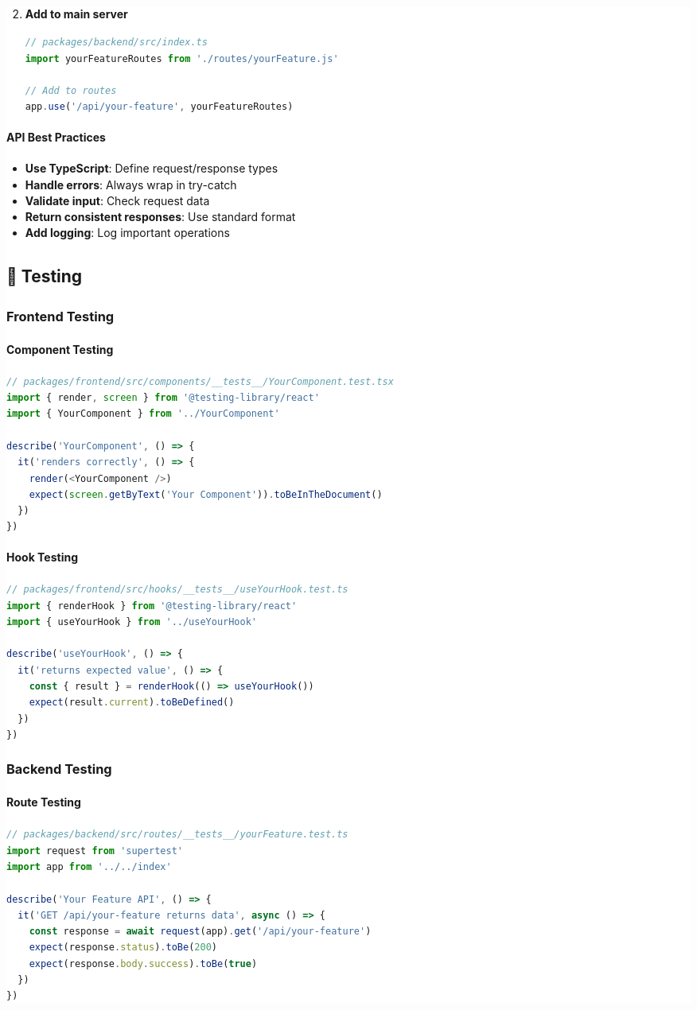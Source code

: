 
2. **Add to main server**
   ```typescript
   // packages/backend/src/index.ts
   import yourFeatureRoutes from './routes/yourFeature.js'
   
   // Add to routes
   app.use('/api/your-feature', yourFeatureRoutes)
   ```

#### API Best Practices

- **Use TypeScript**: Define request/response types
- **Handle errors**: Always wrap in try-catch
- **Validate input**: Check request data
- **Return consistent responses**: Use standard format
- **Add logging**: Log important operations

## 🧪 Testing

### Frontend Testing

#### Component Testing
```typescript
// packages/frontend/src/components/__tests__/YourComponent.test.tsx
import { render, screen } from '@testing-library/react'
import { YourComponent } from '../YourComponent'

describe('YourComponent', () => {
  it('renders correctly', () => {
    render(<YourComponent />)
    expect(screen.getByText('Your Component')).toBeInTheDocument()
  })
})
```

#### Hook Testing
```typescript
// packages/frontend/src/hooks/__tests__/useYourHook.test.ts
import { renderHook } from '@testing-library/react'
import { useYourHook } from '../useYourHook'

describe('useYourHook', () => {
  it('returns expected value', () => {
    const { result } = renderHook(() => useYourHook())
    expect(result.current).toBeDefined()
  })
})
```

### Backend Testing

#### Route Testing
```typescript
// packages/backend/src/routes/__tests__/yourFeature.test.ts
import request from 'supertest'
import app from '../../index'

describe('Your Feature API', () => {
  it('GET /api/your-feature returns data', async () => {
    const response = await request(app).get('/api/your-feature')
    expect(response.status).toBe(200)
    expect(response.body.success).toBe(true)
  })
})
```